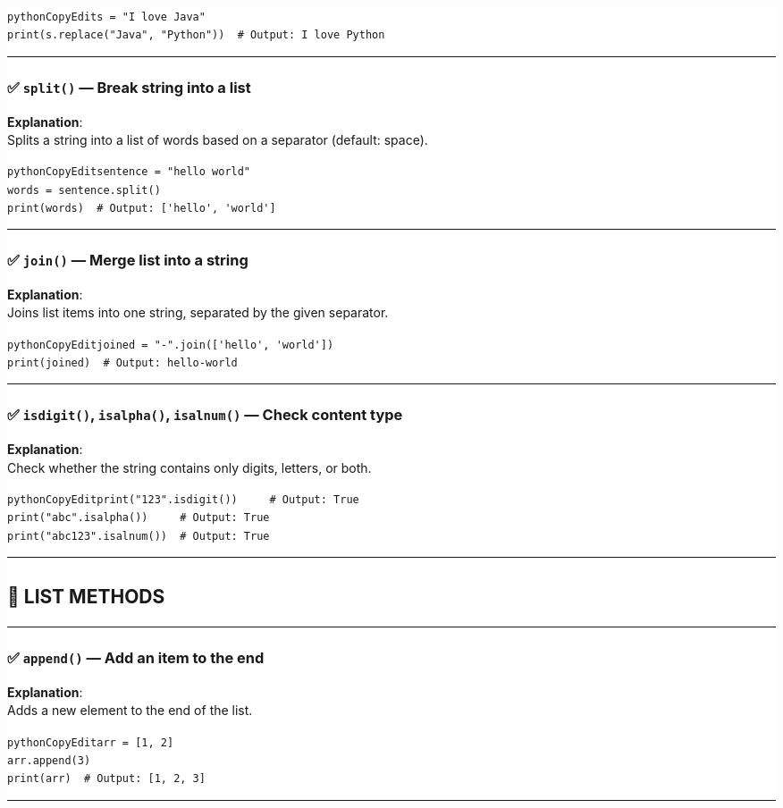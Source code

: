 ```plaintext
pythonCopyEdits = "I love Java"
print(s.replace("Java", "Python"))  # Output: I love Python
```

---

### ✅ `split()` — Break string into a list

**Explanation**:  
Splits a string into a list of words based on a separator (default: space).

```plaintext
pythonCopyEditsentence = "hello world"
words = sentence.split()
print(words)  # Output: ['hello', 'world']
```

---

### ✅ `join()` — Merge list into a string

**Explanation**:  
Joins list items into one string, separated by the given separator.

```plaintext
pythonCopyEditjoined = "-".join(['hello', 'world'])
print(joined)  # Output: hello-world
```

---

### ✅ `isdigit()`, `isalpha()`, `isalnum()` — Check content type

**Explanation**:  
Check whether the string contains only digits, letters, or both.

```plaintext
pythonCopyEditprint("123".isdigit())     # Output: True
print("abc".isalpha())     # Output: True
print("abc123".isalnum())  # Output: True
```

---

## 🔹 LIST METHODS

---

### ✅ `append()` — Add an item to the end

**Explanation**:  
Adds a new element to the end of the list.

```plaintext
pythonCopyEditarr = [1, 2]
arr.append(3)
print(arr)  # Output: [1, 2, 3]
```

---